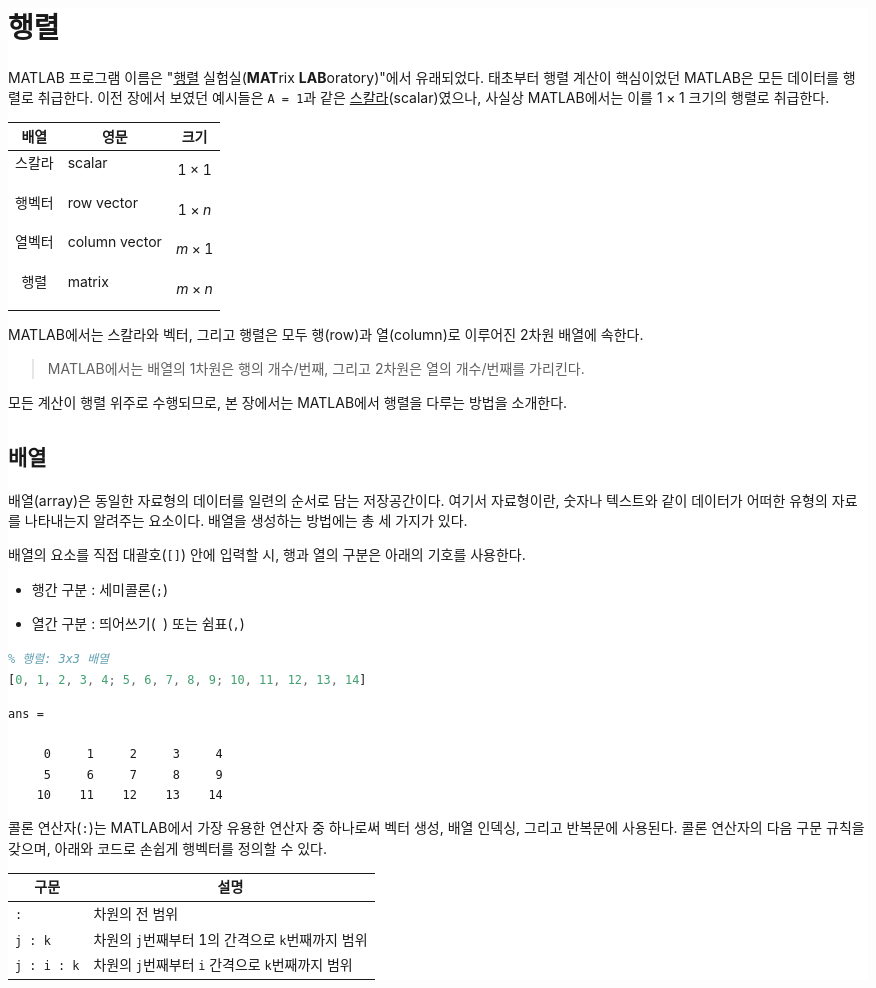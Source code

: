 # 행렬
MATLAB 프로그램 이름은 "[행렬](https://ko.wikipedia.org/wiki/행렬) 실험실(**MAT**rix **LAB**oratory)"에서 유래되었다. 태초부터 행렬 계산이 핵심이었던 MATLAB은 모든 데이터를 행렬로 취급한다. 이전 장에서 보였던 예시들은 `A = 1`과 같은 [스칼라](https://ko.wikipedia.org/wiki/스칼라_(수학))(scalar)였으나, 사실상 MATLAB에서는 이를 $1 \times 1$ 크기의 행렬로 취급한다.

| 배열  | 영문            | 크기             |
|:---:|---------------|:--------------:|
| 스칼라 | scalar        | $$1 \times 1$$ |
| 행벡터 | row vector    | $$1 \times n$$ |
| 열벡터 | column vector | $$m \times 1$$ |
| 행렬  | matrix        | $$m \times n$$ |

MATLAB에서는 스칼라와 벡터, 그리고 행렬은 모두 행(row)과 열(column)로 이루어진 2차원 배열에 속한다.

> MATLAB에서는 배열의 1차원은 행의 개수/번째, 그리고 2차원은 열의 개수/번째를 가리킨다.

모든 계산이 행렬 위주로 수행되므로, 본 장에서는 MATLAB에서 행렬을 다루는 방법을 소개한다.

## 배열
배열(array)은 동일한 자료형의 데이터를 일련의 순서로 담는 저장공간이다. 여기서 자료형이란, 숫자나 텍스트와 같이 데이터가 어떠한 유형의 자료를 나타내는지 알려주는 요소이다. 배열을 생성하는 방법에는 총 세 가지가 있다.

배열의 요소를 직접 대괄호(`[]`) 안에 입력할 시, 행과 열의 구분은 아래의 기호를 사용한다.

* 행간 구분
    : 세미콜론(`;`)

* 열간 구분
    : 띄어쓰기(` `) 또는 쉼표(`,`)

```matlab
% 행렬: 3x3 배열
[0, 1, 2, 3, 4; 5, 6, 7, 8, 9; 10, 11, 12, 13, 14]
```
```
ans =

     0     1     2     3     4
     5     6     7     8     9
    10    11    12    13    14
```

콜론 연산자(`:`)는 MATLAB에서 가장 유용한 연산자 중 하나로써 벡터 생성, 배열 인덱싱, 그리고 반복문에 사용된다. 콜론 연산자의 다음 구문 규칙을 갖으며, 아래와 코드로 손쉽게 행벡터를 정의할 수 있다.

| 구문          | 설명                              |
|-------------|---------------------------------|
| `:`         | 차원의 전 범위                        |
| `j : k`     | 차원의 `j`번째부터 1의 간격으로 `k`번째까지 범위  |
| `j : i : k` | 차원의 `j`번째부터 `i` 간격으로 `k`번째까지 범위 |
